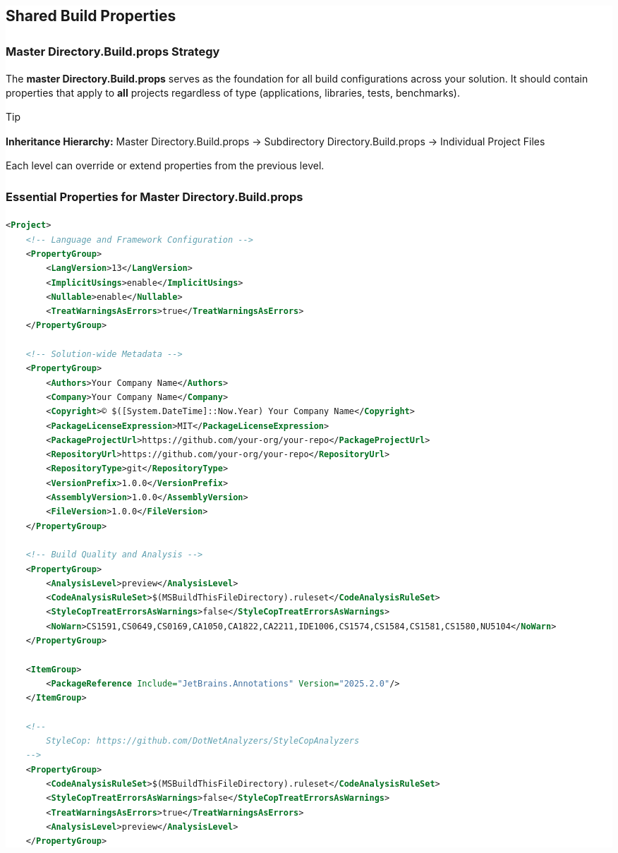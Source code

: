 ## Shared Build Properties

### Master Directory.Build.props Strategy

The **master Directory.Build.props** serves as the foundation for all build configurations across your solution. It should contain properties that apply to **all** projects regardless of type (applications, libraries, tests, benchmarks).

> [!TIP]
> 
> **Inheritance Hierarchy:** Master Directory.Build.props → Subdirectory Directory.Build.props → Individual Project Files
>
> Each level can override or extend properties from the previous level.

### Essential Properties for Master Directory.Build.props

```xml
<Project>
    <!-- Language and Framework Configuration -->
    <PropertyGroup>
        <LangVersion>13</LangVersion>
        <ImplicitUsings>enable</ImplicitUsings>
        <Nullable>enable</Nullable>
        <TreatWarningsAsErrors>true</TreatWarningsAsErrors>
    </PropertyGroup>

    <!-- Solution-wide Metadata -->
    <PropertyGroup>
        <Authors>Your Company Name</Authors>
        <Company>Your Company Name</Company>
        <Copyright>© $([System.DateTime]::Now.Year) Your Company Name</Copyright>
        <PackageLicenseExpression>MIT</PackageLicenseExpression>
        <PackageProjectUrl>https://github.com/your-org/your-repo</PackageProjectUrl>
        <RepositoryUrl>https://github.com/your-org/your-repo</RepositoryUrl>
        <RepositoryType>git</RepositoryType>
        <VersionPrefix>1.0.0</VersionPrefix>
        <AssemblyVersion>1.0.0</AssemblyVersion>
        <FileVersion>1.0.0</FileVersion>
    </PropertyGroup>

    <!-- Build Quality and Analysis -->
    <PropertyGroup>
        <AnalysisLevel>preview</AnalysisLevel>
        <CodeAnalysisRuleSet>$(MSBuildThisFileDirectory).ruleset</CodeAnalysisRuleSet>
        <StyleCopTreatErrorsAsWarnings>false</StyleCopTreatErrorsAsWarnings>
        <NoWarn>CS1591,CS0649,CS0169,CA1050,CA1822,CA2211,IDE1006,CS1574,CS1584,CS1581,CS1580,NU5104</NoWarn>
    </PropertyGroup>

    <ItemGroup>
        <PackageReference Include="JetBrains.Annotations" Version="2025.2.0"/>
    </ItemGroup>

    <!--        
        StyleCop: https://github.com/DotNetAnalyzers/StyleCopAnalyzers
    -->
    <PropertyGroup>
        <CodeAnalysisRuleSet>$(MSBuildThisFileDirectory).ruleset</CodeAnalysisRuleSet>
        <StyleCopTreatErrorsAsWarnings>false</StyleCopTreatErrorsAsWarnings>
        <TreatWarningsAsErrors>true</TreatWarningsAsErrors>
        <AnalysisLevel>preview</AnalysisLevel>
    </PropertyGroup>
```